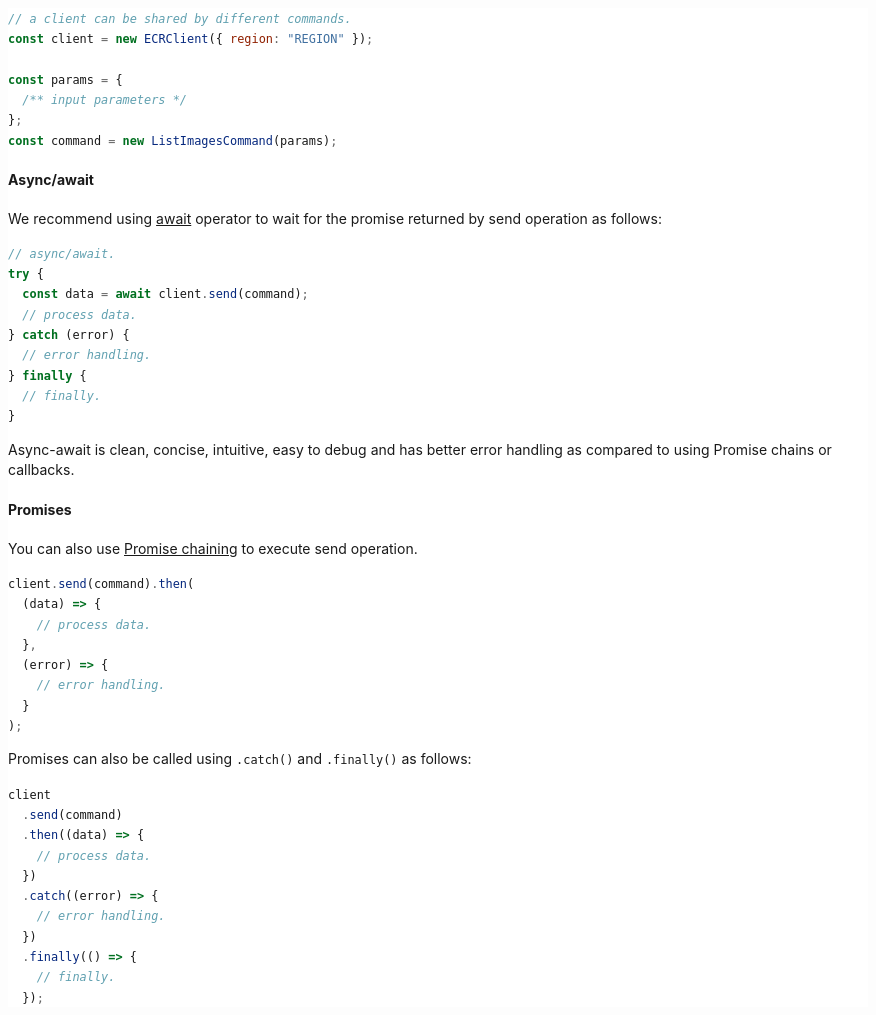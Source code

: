 ```js
// a client can be shared by different commands.
const client = new ECRClient({ region: "REGION" });

const params = {
  /** input parameters */
};
const command = new ListImagesCommand(params);
```

#### Async/await

We recommend using [await](https://developer.mozilla.org/en-US/docs/Web/JavaScript/Reference/Operators/await)
operator to wait for the promise returned by send operation as follows:

```js
// async/await.
try {
  const data = await client.send(command);
  // process data.
} catch (error) {
  // error handling.
} finally {
  // finally.
}
```

Async-await is clean, concise, intuitive, easy to debug and has better error handling
as compared to using Promise chains or callbacks.

#### Promises

You can also use [Promise chaining](https://developer.mozilla.org/en-US/docs/Web/JavaScript/Guide/Using_promises#chaining)
to execute send operation.

```js
client.send(command).then(
  (data) => {
    // process data.
  },
  (error) => {
    // error handling.
  }
);
```

Promises can also be called using `.catch()` and `.finally()` as follows:

```js
client
  .send(command)
  .then((data) => {
    // process data.
  })
  .catch((error) => {
    // error handling.
  })
  .finally(() => {
    // finally.
  });
```

